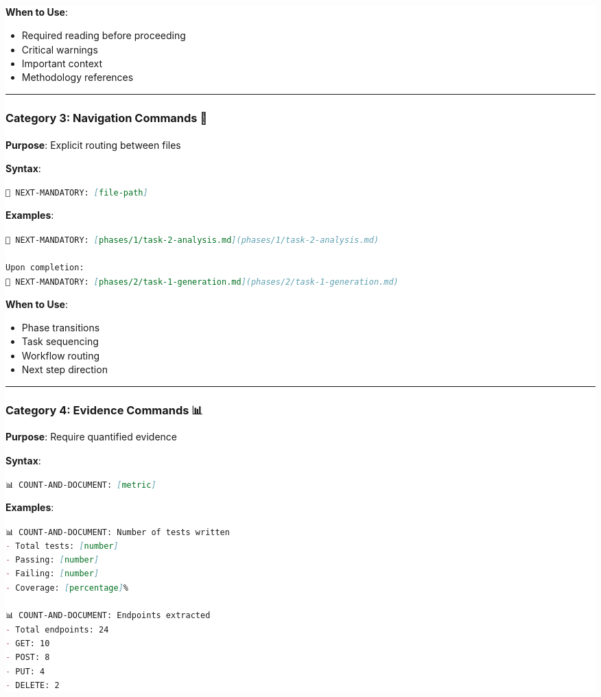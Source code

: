 **When to Use**:
- Required reading before proceeding
- Critical warnings
- Important context
- Methodology references

---

### Category 3: Navigation Commands 🎯

**Purpose**: Explicit routing between files

**Syntax**:
```markdown
🎯 NEXT-MANDATORY: [file-path]
```

**Examples**:
```markdown
🎯 NEXT-MANDATORY: [phases/1/task-2-analysis.md](phases/1/task-2-analysis.md)

Upon completion:
🎯 NEXT-MANDATORY: [phases/2/task-1-generation.md](phases/2/task-1-generation.md)
```

**When to Use**:
- Phase transitions
- Task sequencing
- Workflow routing
- Next step direction

---

### Category 4: Evidence Commands 📊

**Purpose**: Require quantified evidence

**Syntax**:
```markdown
📊 COUNT-AND-DOCUMENT: [metric]
```

**Examples**:
```markdown
📊 COUNT-AND-DOCUMENT: Number of tests written
- Total tests: [number]
- Passing: [number]
- Failing: [number]
- Coverage: [percentage]%

📊 COUNT-AND-DOCUMENT: Endpoints extracted
- Total endpoints: 24
- GET: 10
- POST: 8
- PUT: 4
- DELETE: 2
```

